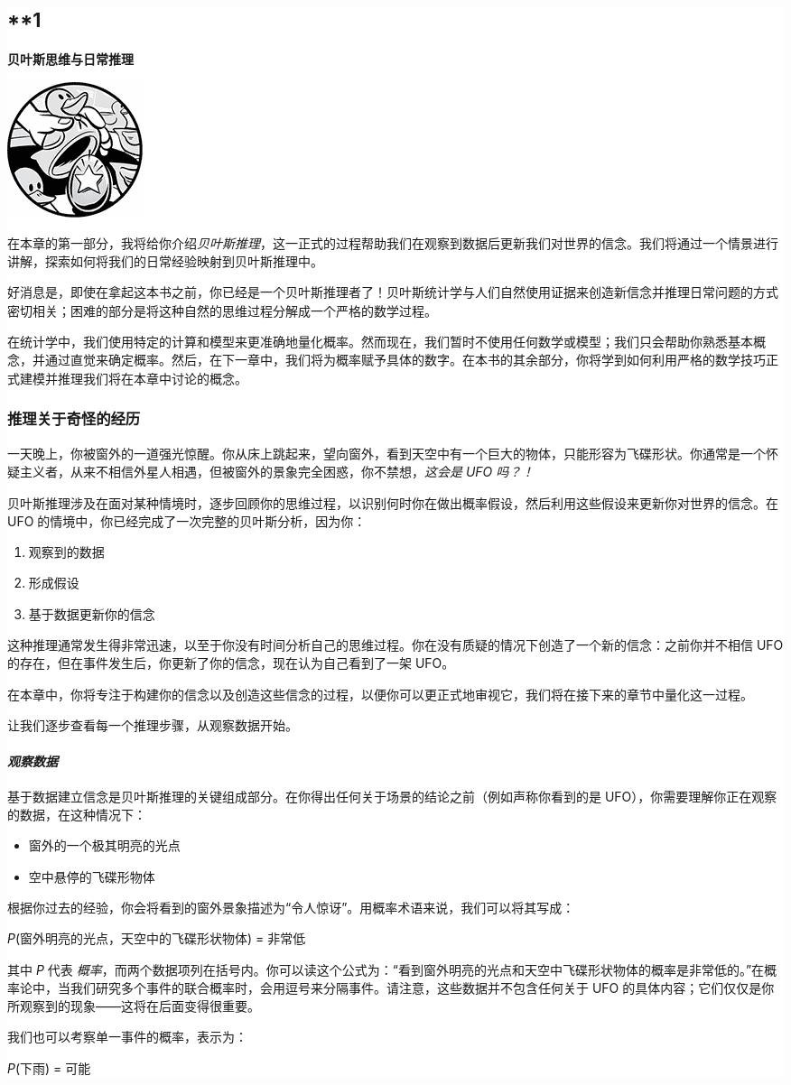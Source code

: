 ## **1

**贝叶斯思维与日常推理**

![Image](img/common.jpg)

在本章的第一部分，我将给你介绍*贝叶斯推理*，这一正式的过程帮助我们在观察到数据后更新我们对世界的信念。我们将通过一个情景进行讲解，探索如何将我们的日常经验映射到贝叶斯推理中。

好消息是，即使在拿起这本书之前，你已经是一个贝叶斯推理者了！贝叶斯统计学与人们自然使用证据来创造新信念并推理日常问题的方式密切相关；困难的部分是将这种自然的思维过程分解成一个严格的数学过程。

在统计学中，我们使用特定的计算和模型来更准确地量化概率。然而现在，我们暂时不使用任何数学或模型；我们只会帮助你熟悉基本概念，并通过直觉来确定概率。然后，在下一章中，我们将为概率赋予具体的数字。在本书的其余部分，你将学到如何利用严格的数学技巧正式建模并推理我们将在本章中讨论的概念。

### **推理关于奇怪的经历**

一天晚上，你被窗外的一道强光惊醒。你从床上跳起来，望向窗外，看到天空中有一个巨大的物体，只能形容为飞碟形状。你通常是一个怀疑主义者，从来不相信外星人相遇，但被窗外的景象完全困惑，你不禁想，*这会是 UFO 吗？！*

贝叶斯推理涉及在面对某种情境时，逐步回顾你的思维过程，以识别何时你在做出概率假设，然后利用这些假设来更新你对世界的信念。在 UFO 的情境中，你已经完成了一次完整的贝叶斯分析，因为你：

1.  观察到的数据

1.  形成假设

1.  基于数据更新你的信念

这种推理通常发生得非常迅速，以至于你没有时间分析自己的思维过程。你在没有质疑的情况下创造了一个新的信念：之前你并不相信 UFO 的存在，但在事件发生后，你更新了你的信念，现在认为自己看到了一架 UFO。

在本章中，你将专注于构建你的信念以及创造这些信念的过程，以便你可以更正式地审视它，我们将在接下来的章节中量化这一过程。

让我们逐步查看每一个推理步骤，从观察数据开始。

#### ***观察数据***

基于数据建立信念是贝叶斯推理的关键组成部分。在你得出任何关于场景的结论之前（例如声称你看到的是 UFO），你需要理解你正在观察的数据，在这种情况下：

+   窗外的一个极其明亮的光点

+   空中悬停的飞碟形物体

根据你过去的经验，你会将看到的窗外景象描述为“令人惊讶”。用概率术语来说，我们可以将其写成：

*P*(窗外明亮的光点，天空中的飞碟形状物体) = 非常低

其中 *P* 代表 *概率*，而两个数据项列在括号内。你可以读这个公式为：“看到窗外明亮的光点和天空中飞碟形状物体的概率是非常低的。”在概率论中，当我们研究多个事件的联合概率时，会用逗号来分隔事件。请注意，这些数据并不包含任何关于 UFO 的具体内容；它们仅仅是你所观察到的现象——这将在后面变得很重要。

我们也可以考察单一事件的概率，表示为：

*P*(下雨) = 可能

